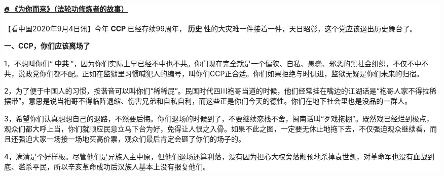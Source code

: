 #### [ 🔥  《为你而来》（法轮功修炼者的故事）](http://141.164.51.119:10000/videos/news/ComingForYou.html)


  </div>
 </div>
 <p>
  【看中国2020年9月4日讯】今年
  <strong>
   <span href="https://www.secretchina.com/news/gb/tag/CCP" target="_blank">
    CCP
   </span>
  </strong>
  已经存续99周年，
  <strong>
   历史
  </strong>
  性的大灾难一件接着一件，天日昭彰，这个党应该退出历史舞台了。
  <span id="hideid" name="hideid" style="color:red;display:none;">
   <span href="https://www.secretchina.com">
   </span>
  </span>
 </p>
 <p>
  <strong>
   一、CCP，你们应该离场了
  </strong>
 </p>
 <p>
  1，不想叫你们“
  <strong>
   <span href="https://www.secretchina.com/news/gb/tag/中共" target="_blank">
    中共
   </span>
  </strong>
  ”，因为你们实际上早已经不中也不共。你们现在完全就是一个偏狭、自私、愚蠢、邪恶的黑社会组织，不仅不中不共，说政党你们都不配。正如在监狱里习惯喊犯人的编号，叫你们CCP正合适。你们如果拒绝与时俱进，监狱无疑是你们未来的归宿。
 </p>
 <p>
  2，为了便于中国人的习惯，按谐音可以叫你们“稀稀屁”。民国时代四川袍哥当道的时候，他们经常挂在嘴边的江湖话是“袍哥人家不得拉稀摆带”。意思是说当袍哥不得临阵退缩、伤害兄弟和自私自利，而这些正是你们今天的德性。你们在地下社会里也是没品的一群人。
 </p>
 <p>
  3，希望你们认真想想自己的退路，不然要后悔。你们退场的时候到了，不要继续恋栈不舍，闽南话叫“歹戏拖棚”。既然戏已经烂到极点，观众们都大呼上当，你们就顺应民意立马下台为好，免得让人恨之入骨。如果不此之图，一定要无休止地拖下去，不仅强迫观众继续看，而且还强迫大家一场接一场地买高价票，观众们最后肯定会砸了你们的场子的。
 </p>
 <p>
  4，满清是个好样板。尽管他们是异族入主中原，但他们退场还算利落，没有因为担心大权旁落颟顸地杀掉袁世凯，对革命军也没有血战到底、滥杀平民，所以辛亥革命成功后汉族人基本上没有报复他们。
 </p>
 <center>
  <div style="max-width: 632px;height:180px; display: none; text-align: center; margin: 0 auto; overflow: hidden;overflow-x: hidden;">
   <div id="taboola-midarticle-thumbnails" style="max-width: 632px;height:180px;overflow: hidden;overflow-x: hidden;">
   </div>
  </div>
  <div>
   <center>
    <div id="div-gpt-ad-1589559869784-0">
    </div>
   </center>
  </div>
 </center>
 <p>